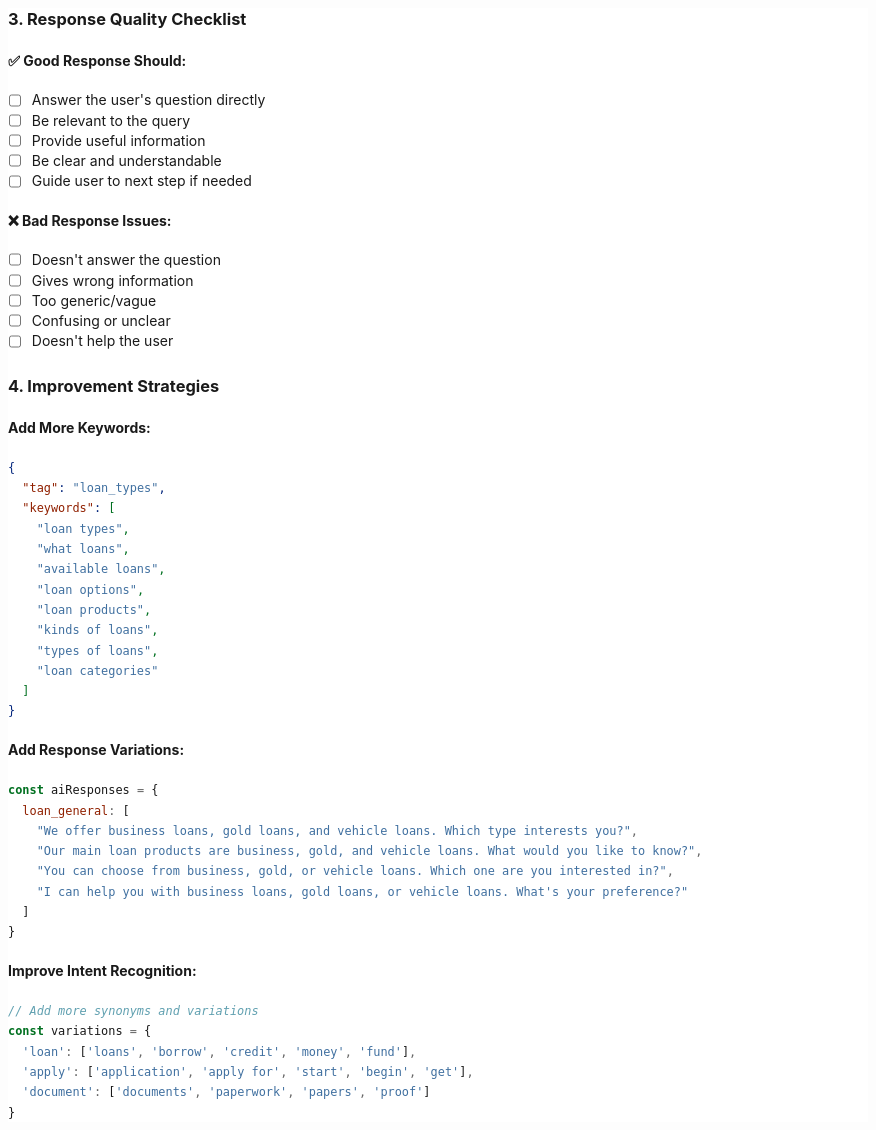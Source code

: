 ### **3. Response Quality Checklist**

#### **✅ Good Response Should:**
- [ ] Answer the user's question directly
- [ ] Be relevant to the query
- [ ] Provide useful information
- [ ] Be clear and understandable
- [ ] Guide user to next step if needed

#### **❌ Bad Response Issues:**
- [ ] Doesn't answer the question
- [ ] Gives wrong information
- [ ] Too generic/vague
- [ ] Confusing or unclear
- [ ] Doesn't help the user

### **4. Improvement Strategies**

#### **Add More Keywords:**
```json
{
  "tag": "loan_types",
  "keywords": [
    "loan types",
    "what loans",
    "available loans",
    "loan options",
    "loan products",
    "kinds of loans",
    "types of loans",
    "loan categories"
  ]
}
```

#### **Add Response Variations:**
```javascript
const aiResponses = {
  loan_general: [
    "We offer business loans, gold loans, and vehicle loans. Which type interests you?",
    "Our main loan products are business, gold, and vehicle loans. What would you like to know?",
    "You can choose from business, gold, or vehicle loans. Which one are you interested in?",
    "I can help you with business loans, gold loans, or vehicle loans. What's your preference?"
  ]
}
```

#### **Improve Intent Recognition:**
```javascript
// Add more synonyms and variations
const variations = {
  'loan': ['loans', 'borrow', 'credit', 'money', 'fund'],
  'apply': ['application', 'apply for', 'start', 'begin', 'get'],
  'document': ['documents', 'paperwork', 'papers', 'proof']
}
```
